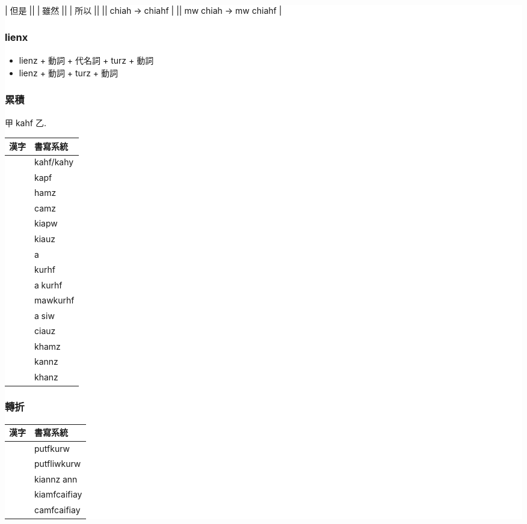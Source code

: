 | 但是 ||
| 雖然 ||
| 所以 ||
|| chiah -> chiahf |
|| mw chiah -> mw chiahf |

### lienx

* lienz + 動詞 + 代名詞 + turz + 動詞
* lienz + 動詞 + turz + 動詞

### 累積

甲 kahf 乙.

| 漢字 | 書寫系統 |
| :--- | :--- |
|| kahf/kahy |
|| kapf |
|| hamz |
|| camz |
|| kiapw |
|| kiauz |
|| a |
|| kurhf |
|| a kurhf |
|| mawkurhf |
|| a siw |
|| ciauz |
|| khamz |
|| kannz |
|| khanz |

### 轉折

| 漢字 | 書寫系統 |
| :--- | :--- |
|| putfkurw |
|| putfliwkurw |
|| kiannz ann |
|| kiamfcaifiay |
|| camfcaifiay |
